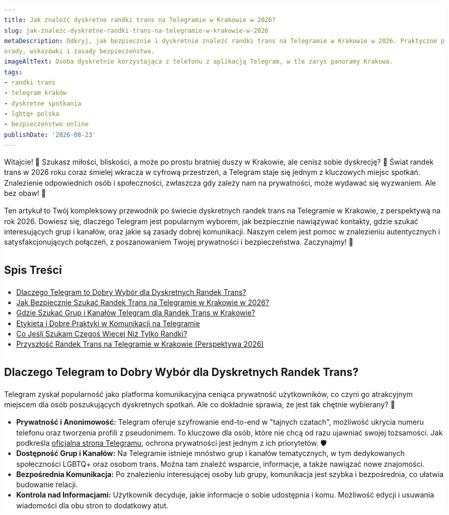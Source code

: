 ```yaml
---
title: Jak znaleźć dyskretne randki trans na Telegramie w Krakowie w 2026?
slug: jak-znalezc-dyskretne-randki-trans-na-telegramie-w-krakowie-w-2026
metaDescription: Odkryj, jak bezpiecznie i dyskretnie znaleźć randki trans na Telegramie w Krakowie w 2026. Praktyczne porady, wskazówki i zasady bezpieczeństwa.
imageAltText: Osoba dyskretnie korzystająca z telefonu z aplikacją Telegram, w tle zarys panoramy Krakowa.
tags:
- randki trans
- telegram kraków
- dyskretne spotkania
- lgbtq+ polska
- bezpieczeństwo online
publishDate: '2026-08-23'
---
```


Witajcie! 👋 Szukasz miłości, bliskości, a może po prostu bratniej duszy w Krakowie, ale cenisz sobie dyskrecję? 🤔 Świat randek trans w 2026 roku coraz śmielej wkracza w cyfrową przestrzeń, a Telegram staje się jednym z kluczowych miejsc spotkań. Znalezienie odpowiednich osób i społeczności, zwłaszcza gdy zależy nam na prywatności, może wydawać się wyzwaniem. Ale bez obaw! 💖

Ten artykuł to Twój kompleksowy przewodnik po świecie dyskretnych randek trans na Telegramie w Krakowie, z perspektywą na rok 2026. Dowiesz się, dlaczego Telegram jest popularnym wyborem, jak bezpiecznie nawiązywać kontakty, gdzie szukać interesujących grup i kanałów, oraz jakie są zasady dobrej komunikacji. Naszym celem jest pomoc w znalezieniu autentycznych i satysfakcjonujących połączeń, z poszanowaniem Twojej prywatności i bezpieczeństwa. Zaczynajmy! 🚀

## Spis Treści

- [Dlaczego Telegram to Dobry Wybór dla Dyskretnych Randek Trans?](#dlaczego-telegram-to-dobry-wybór-dla-dyskretnych-randek-trans)
- [Jak Bezpiecznie Szukać Randek Trans na Telegramie w Krakowie w 2026?](#jak-bezpiecznie-szukać-randek-trans-na-telegramie-w-krakowie-w-2026)
- [Gdzie Szukać Grup i Kanałów Telegram dla Randek Trans w Krakowie?](#gdzie-szukać-grup-i-kanałów-telegram-dla-randek-trans-w-krakowie)
- [Etykieta i Dobre Praktyki w Komunikacji na Telegramie](#etykieta-i-dobre-praktyki-w-komunikacji-na-telegramie)
- [Co Jeśli Szukam Czegoś Więcej Niż Tylko Randki?](#co-jeśli-szukam-czegoś-więcej-niż-tylko-randki)
- [Przyszłość Randek Trans na Telegramie w Krakowie (Perspektywa 2026)](#przyszłość-randek-trans-na-telegramie-w-krakowie-perspektywa-2026)

## Dlaczego Telegram to Dobry Wybór dla Dyskretnych Randek Trans?

Telegram zyskał popularność jako platforma komunikacyjna ceniąca prywatność użytkowników, co czyni go atrakcyjnym miejscem dla osób poszukujących dyskretnych spotkań. Ale co dokładnie sprawia, że jest tak chętnie wybierany? 🤔

*   **Prywatność i Anonimowość:** Telegram oferuje szyfrowanie end-to-end w "tajnych czatach", możliwość ukrycia numeru telefonu oraz tworzenia profili z pseudonimem. To kluczowe dla osób, które nie chcą od razu ujawniać swojej tożsamości. Jak podkreśla [oficjalna strona Telegramu](https://telegram.org/privacy), ochrona prywatności jest jednym z ich priorytetów. 🛡️
*   **Dostępność Grup i Kanałów:** Na Telegramie istnieje mnóstwo grup i kanałów tematycznych, w tym dedykowanych społeczności LGBTQ+ oraz osobom trans. Można tam znaleźć wsparcie, informacje, a także nawiązać nowe znajomości.
*   **Bezpośrednia Komunikacja:** Po znalezieniu interesującej osoby lub grupy, komunikacja jest szybka i bezpośrednia, co ułatwia budowanie relacji.
*   **Kontrola nad Informacjami:** Użytkownik decyduje, jakie informacje o sobie udostępnia i komu. Możliwość edycji i usuwania wiadomości dla obu stron to dodatkowy atut.
